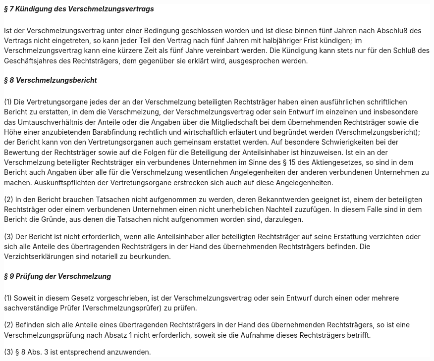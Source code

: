 ##### § 7 Kündigung des Verschmelzungsvertrags

Ist der Verschmelzungsvertrag unter einer Bedingung geschlossen worden
und ist diese binnen fünf Jahren nach Abschluß des Vertrags nicht
eingetreten, so kann jeder Teil den Vertrag nach fünf Jahren mit
halbjähriger Frist kündigen; im Verschmelzungsvertrag kann eine
kürzere Zeit als fünf Jahre vereinbart werden. Die Kündigung kann
stets nur für den Schluß des Geschäftsjahres des Rechtsträgers, dem
gegenüber sie erklärt wird, ausgesprochen werden.


##### § 8 Verschmelzungsbericht

(1) Die Vertretungsorgane jedes der an der Verschmelzung beteiligten
Rechtsträger haben einen ausführlichen schriftlichen Bericht zu
erstatten, in dem die Verschmelzung, der Verschmelzungsvertrag oder
sein Entwurf im einzelnen und insbesondere das Umtauschverhältnis der
Anteile oder die Angaben über die Mitgliedschaft bei dem übernehmenden
Rechtsträger sowie die Höhe einer anzubietenden Barabfindung rechtlich
und wirtschaftlich erläutert und begründet werden
(Verschmelzungsbericht); der Bericht kann von den Vertretungsorganen
auch gemeinsam erstattet werden. Auf besondere Schwierigkeiten bei der
Bewertung der Rechtsträger sowie auf die Folgen für die Beteiligung
der Anteilsinhaber ist hinzuweisen. Ist ein an der Verschmelzung
beteiligter Rechtsträger ein verbundenes Unternehmen im Sinne des § 15
des Aktiengesetzes, so sind in dem Bericht auch Angaben über alle für
die Verschmelzung wesentlichen Angelegenheiten der anderen verbundenen
Unternehmen zu machen. Auskunftspflichten der Vertretungsorgane
erstrecken sich auch auf diese Angelegenheiten.

(2) In den Bericht brauchen Tatsachen nicht aufgenommen zu werden,
deren Bekanntwerden geeignet ist, einem der beteiligten Rechtsträger
oder einem verbundenen Unternehmen einen nicht unerheblichen Nachteil
zuzufügen. In diesem Falle sind in dem Bericht die Gründe, aus denen
die Tatsachen nicht aufgenommen worden sind, darzulegen.

(3) Der Bericht ist nicht erforderlich, wenn alle Anteilsinhaber aller
beteiligten Rechtsträger auf seine Erstattung verzichten oder sich
alle Anteile des übertragenden Rechtsträgers in der Hand des
übernehmenden Rechtsträgers befinden. Die Verzichtserklärungen sind
notariell zu beurkunden.


##### § 9 Prüfung der Verschmelzung

(1) Soweit in diesem Gesetz vorgeschrieben, ist der
Verschmelzungsvertrag oder sein Entwurf durch einen oder mehrere
sachverständige Prüfer (Verschmelzungsprüfer) zu prüfen.

(2) Befinden sich alle Anteile eines übertragenden Rechtsträgers in
der Hand des übernehmenden Rechtsträgers, so ist eine
Verschmelzungsprüfung nach Absatz 1 nicht erforderlich, soweit sie die
Aufnahme dieses Rechtsträgers betrifft.

(3) § 8 Abs. 3 ist entsprechend anzuwenden.
